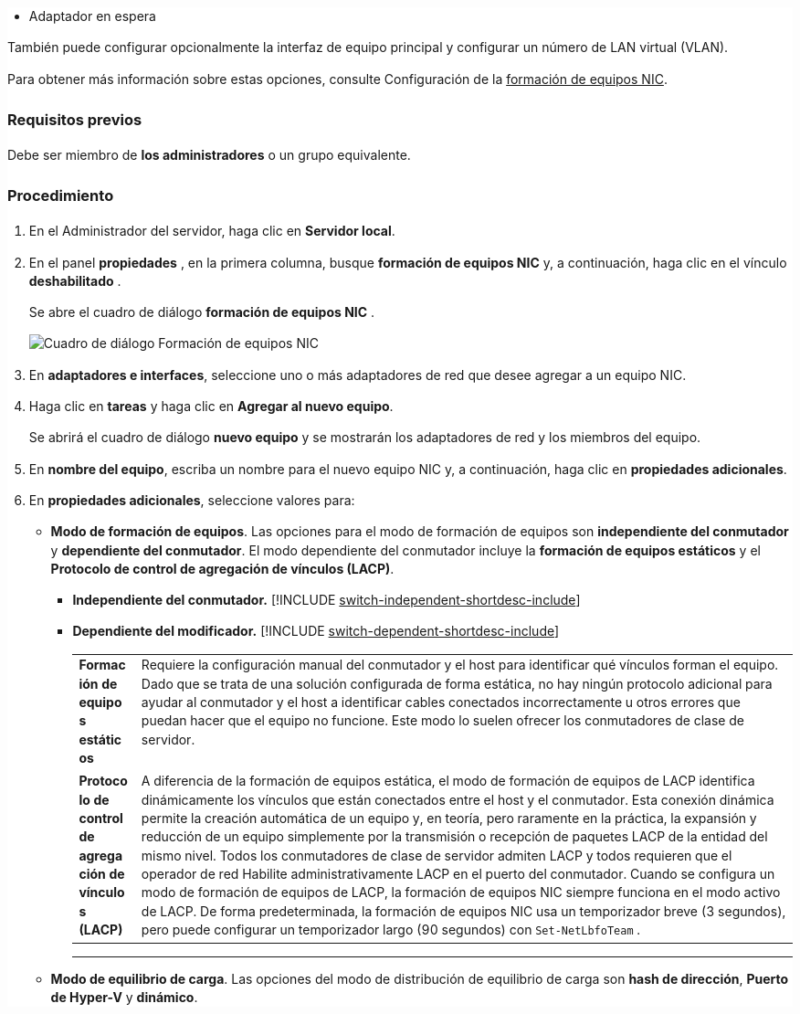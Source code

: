 -   Adaptador en espera

También puede configurar opcionalmente la interfaz de equipo principal y configurar un número de LAN virtual (VLAN).

Para obtener más información sobre estas opciones, consulte Configuración de la [formación de equipos NIC](nic-teaming-settings.md).

### <a name="prerequisites"></a>Requisitos previos

Debe ser miembro de **los administradores** o un grupo equivalente.

### <a name="procedure"></a>Procedimiento

1. En el Administrador del servidor, haga clic en **Servidor local**.

2. En el panel **propiedades** , en la primera columna, busque **formación de equipos NIC** y, a continuación, haga clic en el vínculo **deshabilitado** .

   Se abre el cuadro de diálogo **formación de equipos NIC** .

   ![Cuadro de diálogo Formación de equipos NIC](../../media/Create-a-New-NIC-Team/nict_02_nicteaming.jpg)

3. En **adaptadores e interfaces**, seleccione uno o más adaptadores de red que desee agregar a un equipo NIC.

4. Haga clic en **tareas** y haga clic en **Agregar al nuevo equipo**.

   Se abrirá el cuadro de diálogo **nuevo equipo** y se mostrarán los adaptadores de red y los miembros del equipo.

5. En **nombre del equipo**, escriba un nombre para el nuevo equipo NIC y, a continuación, haga clic en **propiedades adicionales**.

6. En **propiedades adicionales**, seleccione valores para:

   - **Modo de formación de equipos**. Las opciones para el modo de formación de equipos son **independiente del conmutador** y **dependiente del conmutador**. El modo dependiente del conmutador incluye la **formación de equipos estáticos** y el **Protocolo de control de agregación de vínculos (LACP)**.

     - **Independiente del conmutador.** [!INCLUDE [switch-independent-shortdesc-include](../../includes/switch-independent-shortdesc-include.md)]

     - **Dependiente del modificador.** [!INCLUDE [switch-dependent-shortdesc-include](../../includes/switch-dependent-shortdesc-include.md)]


       |                                              |                                                                                                                                                                                                                                                                                                                                                                                                                                                                                                                                                                                                                                                                                      |
       |----------------------------------------------|--------------------------------------------------------------------------------------------------------------------------------------------------------------------------------------------------------------------------------------------------------------------------------------------------------------------------------------------------------------------------------------------------------------------------------------------------------------------------------------------------------------------------------------------------------------------------------------------------------------------------------------------------------------------------------------|
       |              **Formación de equipos estáticos**              |                                                                                                                                              Requiere la configuración manual del conmutador y el host para identificar qué vínculos forman el equipo. Dado que se trata de una solución configurada de forma estática, no hay ningún protocolo adicional para ayudar al conmutador y el host a identificar cables conectados incorrectamente u otros errores que puedan hacer que el equipo no funcione. Este modo lo suelen ofrecer los conmutadores de clase de servidor.                                                                                                                                              |
       | **Protocolo de control de agregación de vínculos (LACP)** | A diferencia de la formación de equipos estática, el modo de formación de equipos de LACP identifica dinámicamente los vínculos que están conectados entre el host y el conmutador. Esta conexión dinámica permite la creación automática de un equipo y, en teoría, pero raramente en la práctica, la expansión y reducción de un equipo simplemente por la transmisión o recepción de paquetes LACP de la entidad del mismo nivel. Todos los conmutadores de clase de servidor admiten LACP y todos requieren que el operador de red Habilite administrativamente LACP en el puerto del conmutador. Cuando se configura un modo de formación de equipos de LACP, la formación de equipos NIC siempre funciona en el modo activo de LACP.  De forma predeterminada, la formación de equipos NIC usa un temporizador breve (3 segundos), pero puede configurar un temporizador largo (90 segundos) con `Set-NetLbfoTeam` . |

       ---

   - **Modo de equilibrio de carga**. Las opciones del modo de distribución de equilibrio de carga son **hash de dirección**, **Puerto de Hyper-V** y **dinámico**.
